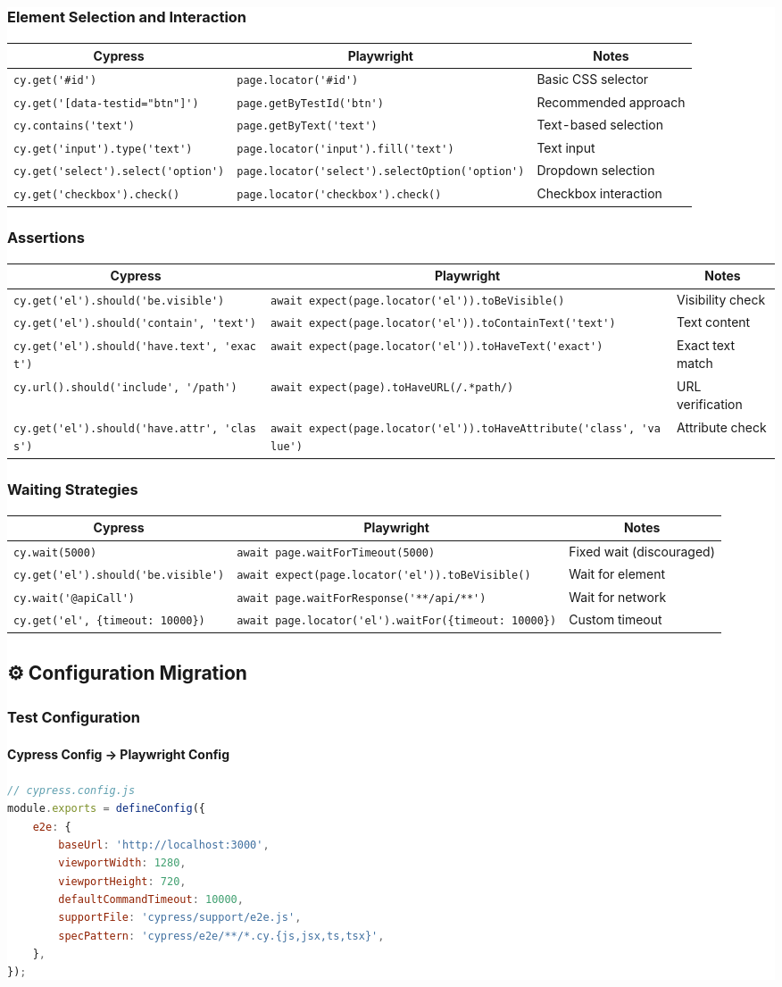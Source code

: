 ### Element Selection and Interaction

| Cypress | Playwright | Notes |
|---------|------------|-------|
| `cy.get('#id')` | `page.locator('#id')` | Basic CSS selector |
| `cy.get('[data-testid="btn"]')` | `page.getByTestId('btn')` | Recommended approach |
| `cy.contains('text')` | `page.getByText('text')` | Text-based selection |
| `cy.get('input').type('text')` | `page.locator('input').fill('text')` | Text input |
| `cy.get('select').select('option')` | `page.locator('select').selectOption('option')` | Dropdown selection |
| `cy.get('checkbox').check()` | `page.locator('checkbox').check()` | Checkbox interaction |

### Assertions

| Cypress | Playwright | Notes |
|---------|------------|-------|
| `cy.get('el').should('be.visible')` | `await expect(page.locator('el')).toBeVisible()` | Visibility check |
| `cy.get('el').should('contain', 'text')` | `await expect(page.locator('el')).toContainText('text')` | Text content |
| `cy.get('el').should('have.text', 'exact')` | `await expect(page.locator('el')).toHaveText('exact')` | Exact text match |
| `cy.url().should('include', '/path')` | `await expect(page).toHaveURL(/.*path/)` | URL verification |
| `cy.get('el').should('have.attr', 'class')` | `await expect(page.locator('el')).toHaveAttribute('class', 'value')` | Attribute check |

### Waiting Strategies

| Cypress | Playwright | Notes |
|---------|------------|-------|
| `cy.wait(5000)` | `await page.waitForTimeout(5000)` | Fixed wait (discouraged) |
| `cy.get('el').should('be.visible')` | `await expect(page.locator('el')).toBeVisible()` | Wait for element |
| `cy.wait('@apiCall')` | `await page.waitForResponse('**/api/**')` | Wait for network |
| `cy.get('el', {timeout: 10000})` | `await page.locator('el').waitFor({timeout: 10000})` | Custom timeout |

## ⚙️ Configuration Migration

### Test Configuration

#### Cypress Config → Playwright Config
```javascript
// cypress.config.js
module.exports = defineConfig({
    e2e: {
        baseUrl: 'http://localhost:3000',
        viewportWidth: 1280,
        viewportHeight: 720,
        defaultCommandTimeout: 10000,
        supportFile: 'cypress/support/e2e.js',
        specPattern: 'cypress/e2e/**/*.cy.{js,jsx,ts,tsx}',
    },
});
```

